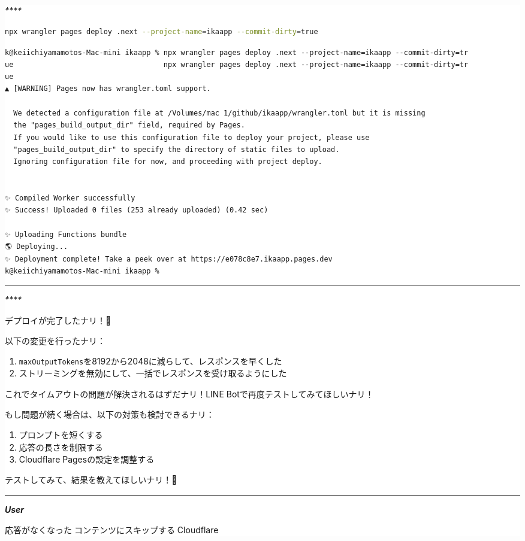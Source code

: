 
_****_

```bash
npx wrangler pages deploy .next --project-name=ikaapp --commit-dirty=true
```

```
k@keiichiyamamotos-Mac-mini ikaapp % npx wrangler pages deploy .next --project-name=ikaapp --commit-dirty=tr
ue                                   npx wrangler pages deploy .next --project-name=ikaapp --commit-dirty=tr
ue
▲ [WARNING] Pages now has wrangler.toml support.

  We detected a configuration file at /Volumes/mac 1/github/ikaapp/wrangler.toml but it is missing
  the "pages_build_output_dir" field, required by Pages.
  If you would like to use this configuration file to deploy your project, please use
  "pages_build_output_dir" to specify the directory of static files to upload.
  Ignoring configuration file for now, and proceeding with project deploy.


✨ Compiled Worker successfully
✨ Success! Uploaded 0 files (253 already uploaded) (0.42 sec)

✨ Uploading Functions bundle
🌎 Deploying...
✨ Deployment complete! Take a peek over at https://e078c8e7.ikaapp.pages.dev
k@keiichiyamamotos-Mac-mini ikaapp %
```

---

_****_

デプロイが完了したナリ！🎉 

以下の変更を行ったナリ：
1. `maxOutputTokens`を8192から2048に減らして、レスポンスを早くした
2. ストリーミングを無効にして、一括でレスポンスを受け取るようにした

これでタイムアウトの問題が解決されるはずだナリ！LINE Botで再度テストしてみてほしいナリ！

もし問題が続く場合は、以下の対策も検討できるナリ：
1. プロンプトを短くする
2. 応答の長さを制限する
3. Cloudflare Pagesの設定を調整する

テストしてみて、結果を教えてほしいナリ！🤖

---

_**User**_

応答がなくなった
コンテンツにスキップする
Cloudflare
